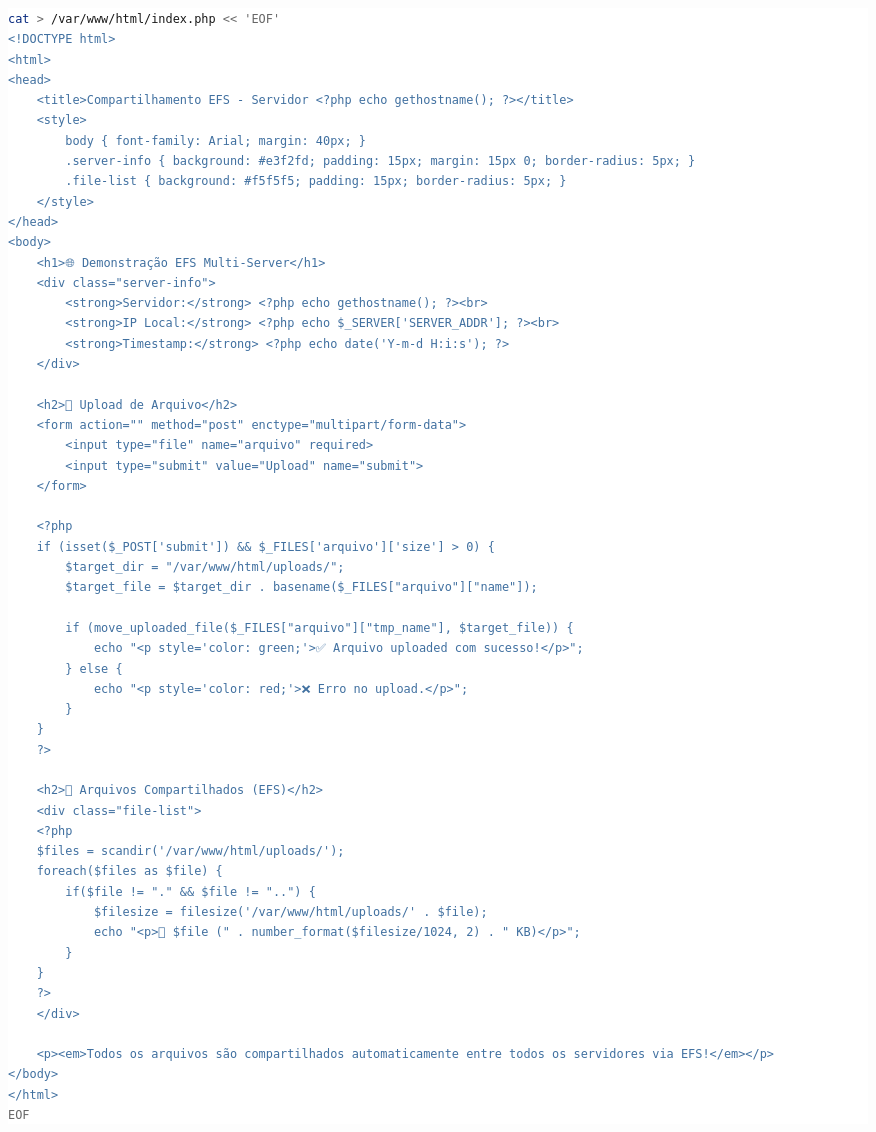    ```bash
   cat > /var/www/html/index.php << 'EOF'
   <!DOCTYPE html>
   <html>
   <head>
       <title>Compartilhamento EFS - Servidor <?php echo gethostname(); ?></title>
       <style>
           body { font-family: Arial; margin: 40px; }
           .server-info { background: #e3f2fd; padding: 15px; margin: 15px 0; border-radius: 5px; }
           .file-list { background: #f5f5f5; padding: 15px; border-radius: 5px; }
       </style>
   </head>
   <body>
       <h1>🌐 Demonstração EFS Multi-Server</h1>
       <div class="server-info">
           <strong>Servidor:</strong> <?php echo gethostname(); ?><br>
           <strong>IP Local:</strong> <?php echo $_SERVER['SERVER_ADDR']; ?><br>
           <strong>Timestamp:</strong> <?php echo date('Y-m-d H:i:s'); ?>
       </div>
       
       <h2>📁 Upload de Arquivo</h2>
       <form action="" method="post" enctype="multipart/form-data">
           <input type="file" name="arquivo" required>
           <input type="submit" value="Upload" name="submit">
       </form>
       
       <?php
       if (isset($_POST['submit']) && $_FILES['arquivo']['size'] > 0) {
           $target_dir = "/var/www/html/uploads/";
           $target_file = $target_dir . basename($_FILES["arquivo"]["name"]);
           
           if (move_uploaded_file($_FILES["arquivo"]["tmp_name"], $target_file)) {
               echo "<p style='color: green;'>✅ Arquivo uploaded com sucesso!</p>";
           } else {
               echo "<p style='color: red;'>❌ Erro no upload.</p>";
           }
       }
       ?>
       
       <h2>📂 Arquivos Compartilhados (EFS)</h2>
       <div class="file-list">
       <?php
       $files = scandir('/var/www/html/uploads/');
       foreach($files as $file) {
           if($file != "." && $file != "..") {
               $filesize = filesize('/var/www/html/uploads/' . $file);
               echo "<p>📄 $file (" . number_format($filesize/1024, 2) . " KB)</p>";
           }
       }
       ?>
       </div>
       
       <p><em>Todos os arquivos são compartilhados automaticamente entre todos os servidores via EFS!</em></p>
   </body>
   </html>
   EOF
   ```
